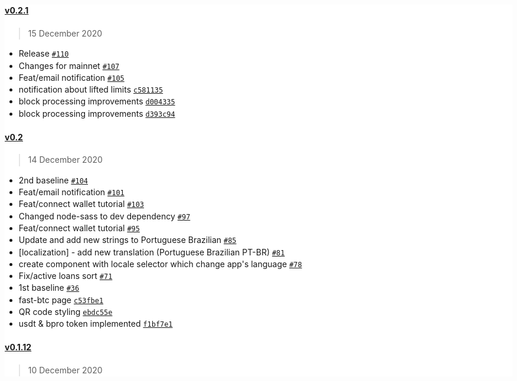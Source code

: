 #### [v0.2.1](https://github.com-creed-victor/DistributedCollective/Sovryn-frontend/compare/v0.2...v0.2.1)

> 15 December 2020

- Release [`#110`](https://github.com-creed-victor/DistributedCollective/Sovryn-frontend/pull/110)
- Changes for mainnet [`#107`](https://github.com-creed-victor/DistributedCollective/Sovryn-frontend/pull/107)
- Feat/email notification [`#105`](https://github.com-creed-victor/DistributedCollective/Sovryn-frontend/pull/105)
- notification about lifted limits [`c581135`](https://github.com-creed-victor/DistributedCollective/Sovryn-frontend/commit/c581135aa0ad2b990f2cca7931f51df2f1a312bd)
- block processing improvements [`d004335`](https://github.com-creed-victor/DistributedCollective/Sovryn-frontend/commit/d004335fc3a86f10d18c1acdda06640373cd4f9b)
- block processing improvements [`d393c94`](https://github.com-creed-victor/DistributedCollective/Sovryn-frontend/commit/d393c9412a8f77c55532c620a0fbcdc97913e5b8)

#### [v0.2](https://github.com-creed-victor/DistributedCollective/Sovryn-frontend/compare/v0.1.12...v0.2)

> 14 December 2020

- 2nd baseline [`#104`](https://github.com-creed-victor/DistributedCollective/Sovryn-frontend/pull/104)
- Feat/email notification [`#101`](https://github.com-creed-victor/DistributedCollective/Sovryn-frontend/pull/101)
- Feat/connect wallet tutorial [`#103`](https://github.com-creed-victor/DistributedCollective/Sovryn-frontend/pull/103)
- Changed node-sass to dev dependency [`#97`](https://github.com-creed-victor/DistributedCollective/Sovryn-frontend/pull/97)
- Feat/connect wallet tutorial [`#95`](https://github.com-creed-victor/DistributedCollective/Sovryn-frontend/pull/95)
- Update and add new strings to Portuguese Brazilian [`#85`](https://github.com-creed-victor/DistributedCollective/Sovryn-frontend/pull/85)
- [localization] - add new translation (Portuguese Brazilian PT-BR) [`#81`](https://github.com-creed-victor/DistributedCollective/Sovryn-frontend/pull/81)
- create component with locale selector which change app's language [`#78`](https://github.com-creed-victor/DistributedCollective/Sovryn-frontend/pull/78)
- Fix/active loans sort [`#71`](https://github.com-creed-victor/DistributedCollective/Sovryn-frontend/pull/71)
- 1st baseline [`#36`](https://github.com-creed-victor/DistributedCollective/Sovryn-frontend/pull/36)
- fast-btc page [`c53fbe1`](https://github.com-creed-victor/DistributedCollective/Sovryn-frontend/commit/c53fbe1a2d3067bb46d008d7752bd280f00313e1)
- QR code styling [`ebdc55e`](https://github.com-creed-victor/DistributedCollective/Sovryn-frontend/commit/ebdc55e3bf45869662f2ea886ce4924320ffa167)
- usdt & bpro token implemented [`f1bf7e1`](https://github.com-creed-victor/DistributedCollective/Sovryn-frontend/commit/f1bf7e141c204a9290364aa5a06b52e38793e37f)

#### [v0.1.12](https://github.com-creed-victor/DistributedCollective/Sovryn-frontend/compare/v0.1.11...v0.1.12)

> 10 December 2020
